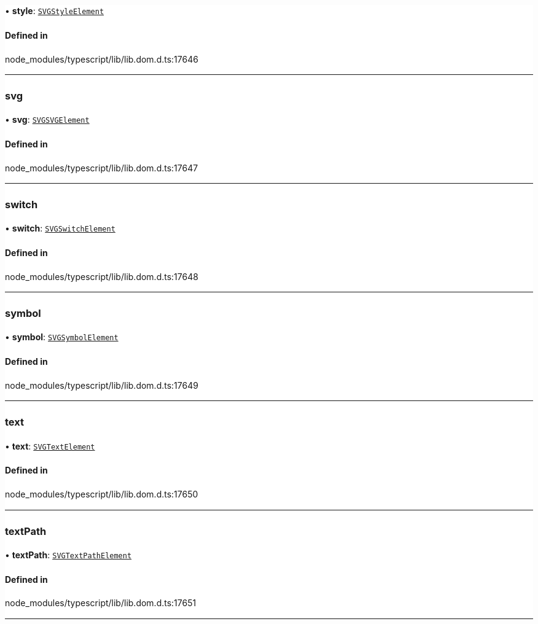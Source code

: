 • **style**: [`SVGStyleElement`](../modules/input._internal_.md#svgstyleelement)

#### Defined in

node_modules/typescript/lib/lib.dom.d.ts:17646

___

### svg

• **svg**: [`SVGSVGElement`](../modules/input._internal_.md#svgsvgelement)

#### Defined in

node_modules/typescript/lib/lib.dom.d.ts:17647

___

### switch

• **switch**: [`SVGSwitchElement`](../modules/input._internal_.md#svgswitchelement)

#### Defined in

node_modules/typescript/lib/lib.dom.d.ts:17648

___

### symbol

• **symbol**: [`SVGSymbolElement`](../modules/input._internal_.md#svgsymbolelement)

#### Defined in

node_modules/typescript/lib/lib.dom.d.ts:17649

___

### text

• **text**: [`SVGTextElement`](../modules/input._internal_.md#svgtextelement)

#### Defined in

node_modules/typescript/lib/lib.dom.d.ts:17650

___

### textPath

• **textPath**: [`SVGTextPathElement`](../modules/input._internal_.md#svgtextpathelement)

#### Defined in

node_modules/typescript/lib/lib.dom.d.ts:17651

___
